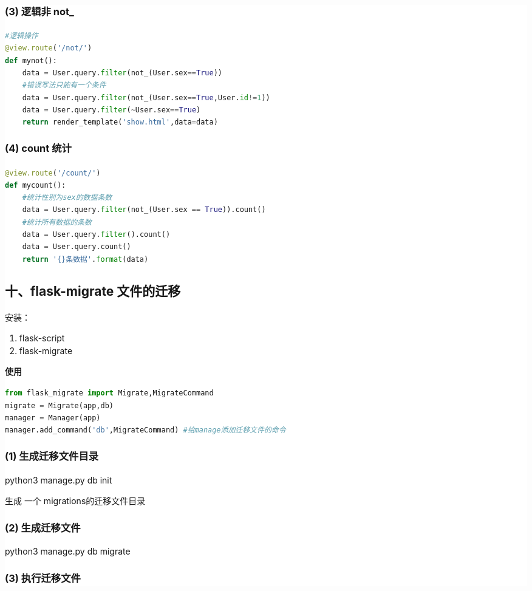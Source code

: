### (3) 逻辑非  not_

```python
#逻辑操作
@view.route('/not/')
def mynot():
    data = User.query.filter(not_(User.sex==True))
    #错误写法只能有一个条件
    data = User.query.filter(not_(User.sex==True,User.id!=1))
    data = User.query.filter(~User.sex==True)
    return render_template('show.html',data=data)
```

### (4) count 统计

```python
@view.route('/count/')
def mycount():
    #统计性别为sex的数据条数
    data = User.query.filter(not_(User.sex == True)).count()
    #统计所有数据的条数
    data = User.query.filter().count()
    data = User.query.count()
    return '{}条数据'.format(data)
```



## 十、flask-migrate  文件的迁移

安装：

1. flask-script
2. flask-migrate

**使用**

```python
from flask_migrate import Migrate,MigrateCommand
migrate = Migrate(app,db)
manager = Manager(app)
manager.add_command('db',MigrateCommand) #给manage添加迁移文件的命令
```

### (1) 生成迁移文件目录

python3 manage.py db init

生成 一个 migrations的迁移文件目录

### (2) 生成迁移文件

python3 manage.py db migrate

### (3) 执行迁移文件

